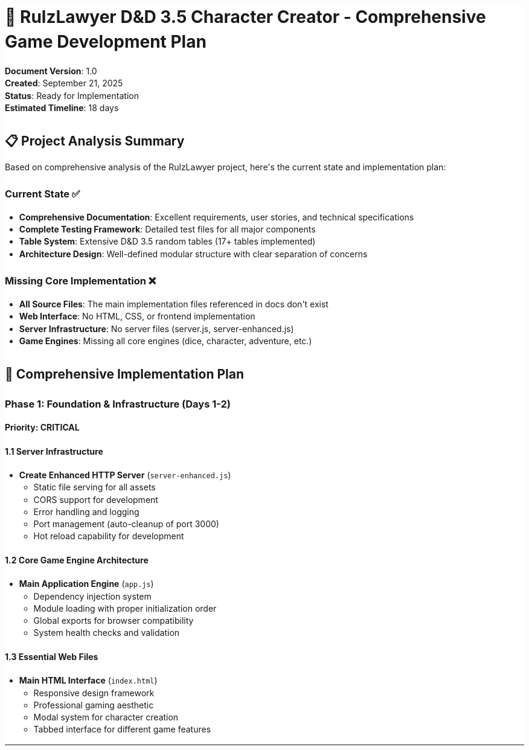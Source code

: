 # 🎲 RulzLawyer D&D 3.5 Character Creator - Comprehensive Game Development Plan

**Document Version**: 1.0  
**Created**: September 21, 2025  
**Status**: Ready for Implementation  
**Estimated Timeline**: 18 days  

## 📋 Project Analysis Summary

Based on comprehensive analysis of the RulzLawyer project, here's the current state and implementation plan:

### Current State ✅
- **Comprehensive Documentation**: Excellent requirements, user stories, and technical specifications
- **Complete Testing Framework**: Detailed test files for all major components
- **Table System**: Extensive D&D 3.5 random tables (17+ tables implemented)
- **Architecture Design**: Well-defined modular structure with clear separation of concerns

### Missing Core Implementation ❌
- **All Source Files**: The main implementation files referenced in docs don't exist
- **Web Interface**: No HTML, CSS, or frontend implementation
- **Server Infrastructure**: No server files (server.js, server-enhanced.js)
- **Game Engines**: Missing all core engines (dice, character, adventure, etc.)

## 🎯 Comprehensive Implementation Plan

### Phase 1: Foundation & Infrastructure (Days 1-2)
**Priority: CRITICAL**

#### 1.1 Server Infrastructure
- **Create Enhanced HTTP Server** (`server-enhanced.js`)
  - Static file serving for all assets
  - CORS support for development
  - Error handling and logging
  - Port management (auto-cleanup of port 3000)
  - Hot reload capability for development

#### 1.2 Core Game Engine Architecture
- **Main Application Engine** (`app.js`)
  - Dependency injection system
  - Module loading with proper initialization order
  - Global exports for browser compatibility
  - System health checks and validation

#### 1.3 Essential Web Files
- **Main HTML Interface** (`index.html`)
  - Responsive design framework
  - Professional gaming aesthetic
  - Modal system for character creation
  - Tabbed interface for different game features

---